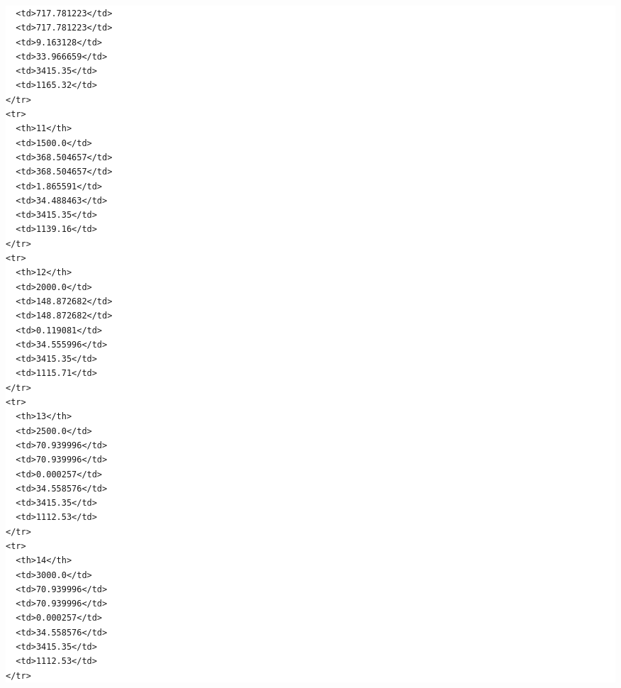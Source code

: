       <td>717.781223</td>
      <td>717.781223</td>
      <td>9.163128</td>
      <td>33.966659</td>
      <td>3415.35</td>
      <td>1165.32</td>
    </tr>
    <tr>
      <th>11</th>
      <td>1500.0</td>
      <td>368.504657</td>
      <td>368.504657</td>
      <td>1.865591</td>
      <td>34.488463</td>
      <td>3415.35</td>
      <td>1139.16</td>
    </tr>
    <tr>
      <th>12</th>
      <td>2000.0</td>
      <td>148.872682</td>
      <td>148.872682</td>
      <td>0.119081</td>
      <td>34.555996</td>
      <td>3415.35</td>
      <td>1115.71</td>
    </tr>
    <tr>
      <th>13</th>
      <td>2500.0</td>
      <td>70.939996</td>
      <td>70.939996</td>
      <td>0.000257</td>
      <td>34.558576</td>
      <td>3415.35</td>
      <td>1112.53</td>
    </tr>
    <tr>
      <th>14</th>
      <td>3000.0</td>
      <td>70.939996</td>
      <td>70.939996</td>
      <td>0.000257</td>
      <td>34.558576</td>
      <td>3415.35</td>
      <td>1112.53</td>
    </tr>
  </tbody>
</table>
</div>
